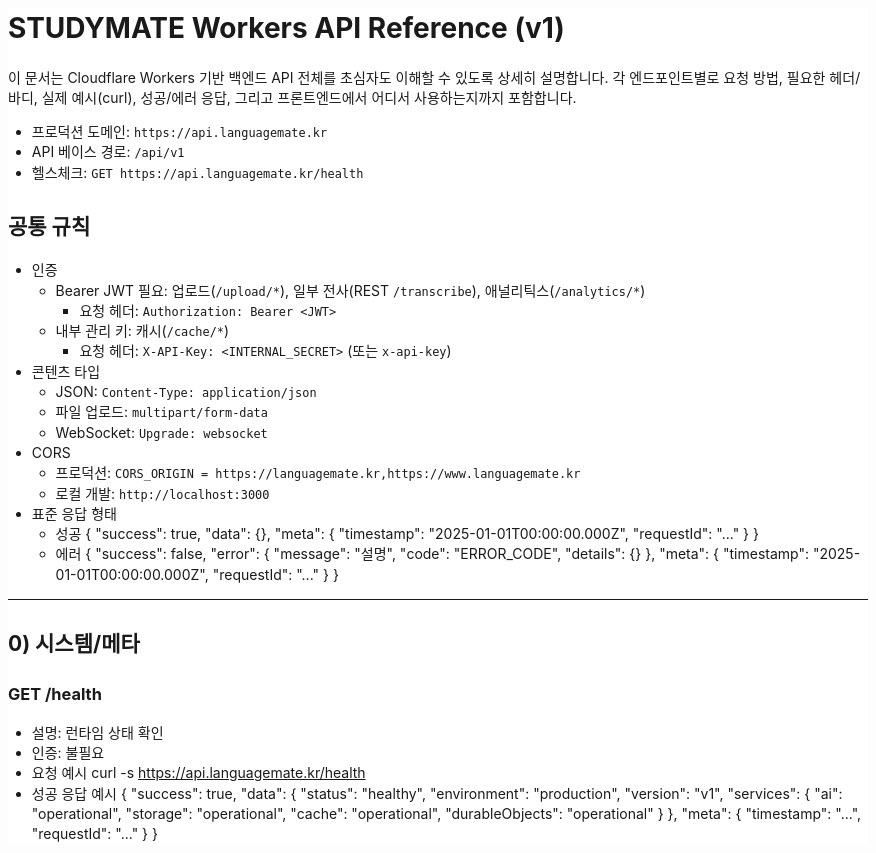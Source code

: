 # STUDYMATE Workers API Reference (v1)

이 문서는 Cloudflare Workers 기반 백엔드 API 전체를 초심자도 이해할 수 있도록 상세히 설명합니다. 각 엔드포인트별로 요청 방법, 필요한 헤더/바디, 실제 예시(curl), 성공/에러 응답, 그리고 프론트엔드에서 어디서 사용하는지까지 포함합니다.

- 프로덕션 도메인: `https://api.languagemate.kr`
- API 베이스 경로: `/api/v1`
- 헬스체크: `GET https://api.languagemate.kr/health`

## 공통 규칙

- 인증
  - Bearer JWT 필요: 업로드(`/upload/*`), 일부 전사(REST `/transcribe`), 애널리틱스(`/analytics/*`)
    - 요청 헤더: `Authorization: Bearer <JWT>`
  - 내부 관리 키: 캐시(`/cache/*`)
    - 요청 헤더: `X-API-Key: <INTERNAL_SECRET>` (또는 `x-api-key`)
- 콘텐츠 타입
  - JSON: `Content-Type: application/json`
  - 파일 업로드: `multipart/form-data`
  - WebSocket: `Upgrade: websocket`
- CORS
  - 프로덕션: `CORS_ORIGIN = https://languagemate.kr,https://www.languagemate.kr`
  - 로컬 개발: `http://localhost:3000`
- 표준 응답 형태
  - 성공
    {
      "success": true,
      "data": {},
      "meta": { "timestamp": "2025-01-01T00:00:00.000Z", "requestId": "..." }
    }
  - 에러
    {
      "success": false,
      "error": { "message": "설명", "code": "ERROR_CODE", "details": {} },
      "meta": { "timestamp": "2025-01-01T00:00:00.000Z", "requestId": "..." }
    }

---

## 0) 시스템/메타

### GET /health
- 설명: 런타임 상태 확인
- 인증: 불필요
- 요청 예시
  curl -s https://api.languagemate.kr/health
- 성공 응답 예시
  {
    "success": true,
    "data": {
      "status": "healthy",
      "environment": "production",
      "version": "v1",
      "services": {
        "ai": "operational",
        "storage": "operational",
        "cache": "operational",
        "durableObjects": "operational"
      }
    },
    "meta": { "timestamp": "...", "requestId": "..." }
  }